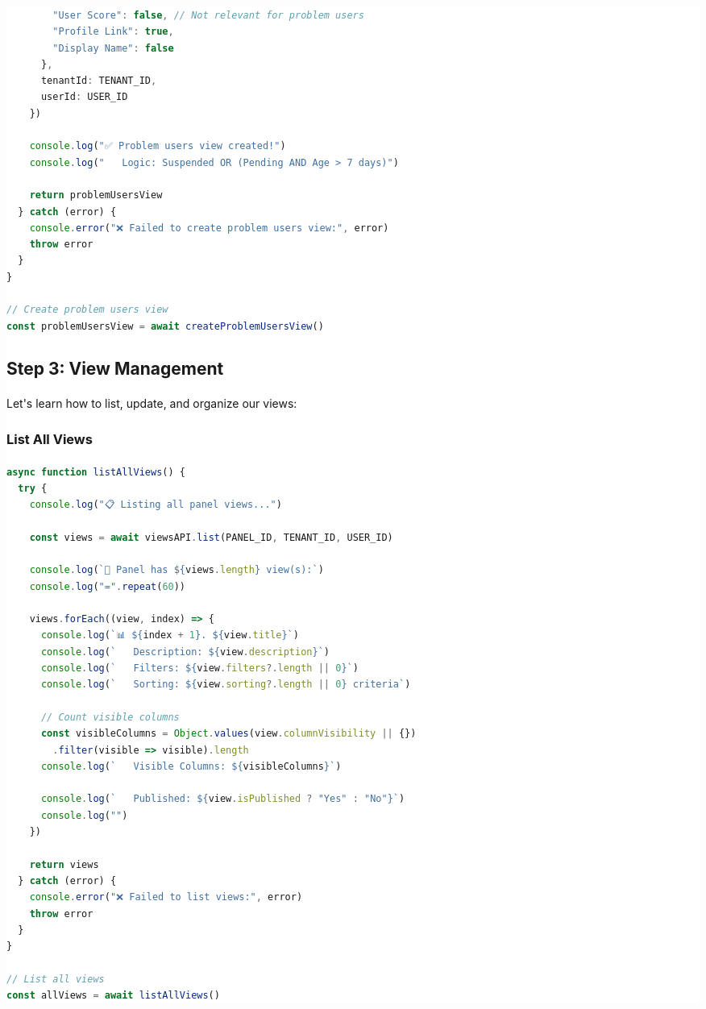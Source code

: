 ```typescript
        "User Score": false, // Not relevant for problem users
        "Profile Link": true,
        "Display Name": false
      },
      tenantId: TENANT_ID,
      userId: USER_ID
    })

    console.log("✅ Problem users view created!")
    console.log("   Logic: Suspended OR (Pending AND Age > 7 days)")
    
    return problemUsersView
  } catch (error) {
    console.error("❌ Failed to create problem users view:", error)
    throw error
  }
}

// Create problem users view
const problemUsersView = await createProblemUsersView()
```

## Step 3: View Management

Let's learn how to list, update, and organize our views:

### List All Views

```typescript
async function listAllViews() {
  try {
    console.log("📋 Listing all panel views...")
    
    const views = await viewsAPI.list(PANEL_ID, TENANT_ID, USER_ID)

    console.log(`🎯 Panel has ${views.length} view(s):`)
    console.log("=".repeat(60))
    
    views.forEach((view, index) => {
      console.log(`📊 ${index + 1}. ${view.title}`)
      console.log(`   Description: ${view.description}`)
      console.log(`   Filters: ${view.filters?.length || 0}`)
      console.log(`   Sorting: ${view.sorting?.length || 0} criteria`)
      
      // Count visible columns
      const visibleColumns = Object.values(view.columnVisibility || {})
        .filter(visible => visible).length
      console.log(`   Visible Columns: ${visibleColumns}`)
      
      console.log(`   Published: ${view.isPublished ? "Yes" : "No"}`)
      console.log("")
    })
    
    return views
  } catch (error) {
    console.error("❌ Failed to list views:", error)
    throw error
  }
}

// List all views
const allViews = await listAllViews()
```
